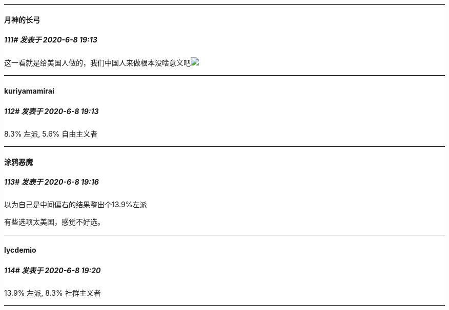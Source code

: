 

*****

####  月神的长弓  
##### 111#       发表于 2020-6-8 19:13




这一看就是给美国人做的，我们中国人来做根本没啥意义吧<img src="https://static.saraba1st.com/image/smiley/face2017/067.png" referrerpolicy="no-referrer">







*****

####  kuriyamamirai  
##### 112#       发表于 2020-6-8 19:13




8.3% 左派, 5.6% 自由主义者







*****

####  涂鸦恶魔  
##### 113#       发表于 2020-6-8 19:16




以为自己是中间偏右的结果整出个13.9%左派

有些选项太美国，感觉不好选。







*****

####  lycdemio  
##### 114#       发表于 2020-6-8 19:20




13.9% 左派, 8.3% 社群主义者







*****

